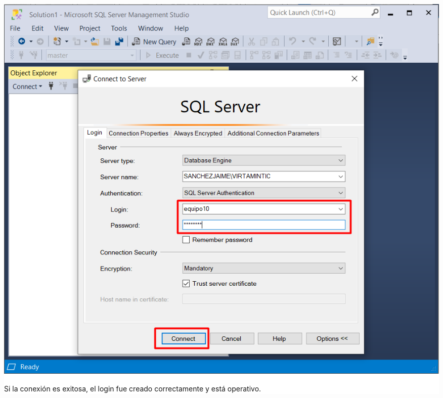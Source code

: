   <img src="_images/paso_2_5.png" alt="Volver a conectar">
</div>
<br>

Si la conexión es exitosa, el login fue creado correctamente y está operativo.

<div style="text-align: center;">